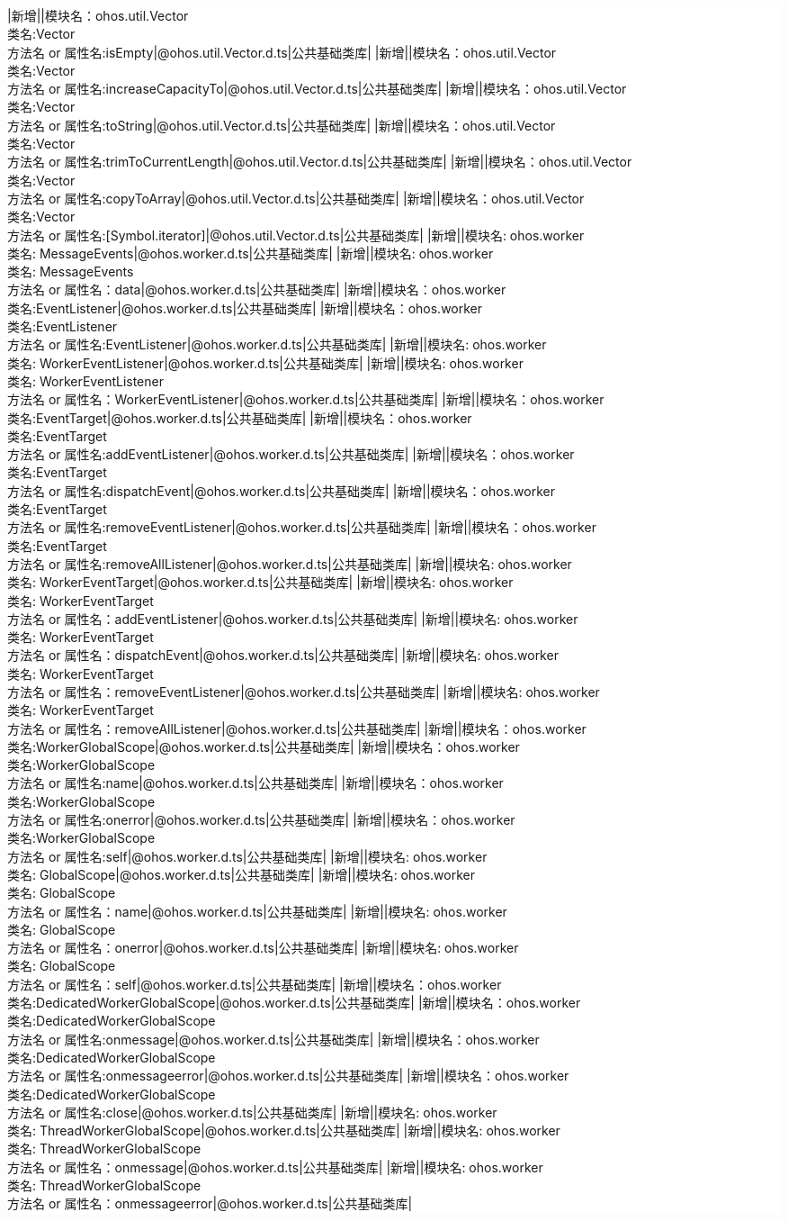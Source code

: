 |新增||模块名：ohos.util.Vector<br>类名:Vector<br>方法名 or 属性名:isEmpty|@ohos.util.Vector.d.ts|公共基础类库|
|新增||模块名：ohos.util.Vector<br>类名:Vector<br>方法名 or 属性名:increaseCapacityTo|@ohos.util.Vector.d.ts|公共基础类库|
|新增||模块名：ohos.util.Vector<br>类名:Vector<br>方法名 or 属性名:toString|@ohos.util.Vector.d.ts|公共基础类库|
|新增||模块名：ohos.util.Vector<br>类名:Vector<br>方法名 or 属性名:trimToCurrentLength|@ohos.util.Vector.d.ts|公共基础类库|
|新增||模块名：ohos.util.Vector<br>类名:Vector<br>方法名 or 属性名:copyToArray|@ohos.util.Vector.d.ts|公共基础类库|
|新增||模块名：ohos.util.Vector<br>类名:Vector<br>方法名 or 属性名:[Symbol.iterator]|@ohos.util.Vector.d.ts|公共基础类库|
|新增||模块名: ohos.worker<br>类名: MessageEvents|@ohos.worker.d.ts|公共基础类库|
|新增||模块名: ohos.worker<br>类名: MessageEvents<br>方法名 or 属性名：data|@ohos.worker.d.ts|公共基础类库|
|新增||模块名：ohos.worker<br>类名:EventListener|@ohos.worker.d.ts|公共基础类库|
|新增||模块名：ohos.worker<br>类名:EventListener<br>方法名 or 属性名:EventListener|@ohos.worker.d.ts|公共基础类库|
|新增||模块名: ohos.worker<br>类名: WorkerEventListener|@ohos.worker.d.ts|公共基础类库|
|新增||模块名: ohos.worker<br>类名: WorkerEventListener<br>方法名 or 属性名：WorkerEventListener|@ohos.worker.d.ts|公共基础类库|
|新增||模块名：ohos.worker<br>类名:EventTarget|@ohos.worker.d.ts|公共基础类库|
|新增||模块名：ohos.worker<br>类名:EventTarget<br>方法名 or 属性名:addEventListener|@ohos.worker.d.ts|公共基础类库|
|新增||模块名：ohos.worker<br>类名:EventTarget<br>方法名 or 属性名:dispatchEvent|@ohos.worker.d.ts|公共基础类库|
|新增||模块名：ohos.worker<br>类名:EventTarget<br>方法名 or 属性名:removeEventListener|@ohos.worker.d.ts|公共基础类库|
|新增||模块名：ohos.worker<br>类名:EventTarget<br>方法名 or 属性名:removeAllListener|@ohos.worker.d.ts|公共基础类库|
|新增||模块名: ohos.worker<br>类名: WorkerEventTarget|@ohos.worker.d.ts|公共基础类库|
|新增||模块名: ohos.worker<br>类名: WorkerEventTarget<br>方法名 or 属性名：addEventListener|@ohos.worker.d.ts|公共基础类库|
|新增||模块名: ohos.worker<br>类名: WorkerEventTarget<br>方法名 or 属性名：dispatchEvent|@ohos.worker.d.ts|公共基础类库|
|新增||模块名: ohos.worker<br>类名: WorkerEventTarget<br>方法名 or 属性名：removeEventListener|@ohos.worker.d.ts|公共基础类库|
|新增||模块名: ohos.worker<br>类名: WorkerEventTarget<br>方法名 or 属性名：removeAllListener|@ohos.worker.d.ts|公共基础类库|
|新增||模块名：ohos.worker<br>类名:WorkerGlobalScope|@ohos.worker.d.ts|公共基础类库|
|新增||模块名：ohos.worker<br>类名:WorkerGlobalScope<br>方法名 or 属性名:name|@ohos.worker.d.ts|公共基础类库|
|新增||模块名：ohos.worker<br>类名:WorkerGlobalScope<br>方法名 or 属性名:onerror|@ohos.worker.d.ts|公共基础类库|
|新增||模块名：ohos.worker<br>类名:WorkerGlobalScope<br>方法名 or 属性名:self|@ohos.worker.d.ts|公共基础类库|
|新增||模块名: ohos.worker<br>类名: GlobalScope|@ohos.worker.d.ts|公共基础类库|
|新增||模块名: ohos.worker<br>类名: GlobalScope<br>方法名 or 属性名：name|@ohos.worker.d.ts|公共基础类库|
|新增||模块名: ohos.worker<br>类名: GlobalScope<br>方法名 or 属性名：onerror|@ohos.worker.d.ts|公共基础类库|
|新增||模块名: ohos.worker<br>类名: GlobalScope<br>方法名 or 属性名：self|@ohos.worker.d.ts|公共基础类库|
|新增||模块名：ohos.worker<br>类名:DedicatedWorkerGlobalScope|@ohos.worker.d.ts|公共基础类库|
|新增||模块名：ohos.worker<br>类名:DedicatedWorkerGlobalScope<br>方法名 or 属性名:onmessage|@ohos.worker.d.ts|公共基础类库|
|新增||模块名：ohos.worker<br>类名:DedicatedWorkerGlobalScope<br>方法名 or 属性名:onmessageerror|@ohos.worker.d.ts|公共基础类库|
|新增||模块名：ohos.worker<br>类名:DedicatedWorkerGlobalScope<br>方法名 or 属性名:close|@ohos.worker.d.ts|公共基础类库|
|新增||模块名: ohos.worker<br>类名: ThreadWorkerGlobalScope|@ohos.worker.d.ts|公共基础类库|
|新增||模块名: ohos.worker<br>类名: ThreadWorkerGlobalScope<br>方法名 or 属性名：onmessage|@ohos.worker.d.ts|公共基础类库|
|新增||模块名: ohos.worker<br>类名: ThreadWorkerGlobalScope<br>方法名 or 属性名：onmessageerror|@ohos.worker.d.ts|公共基础类库|